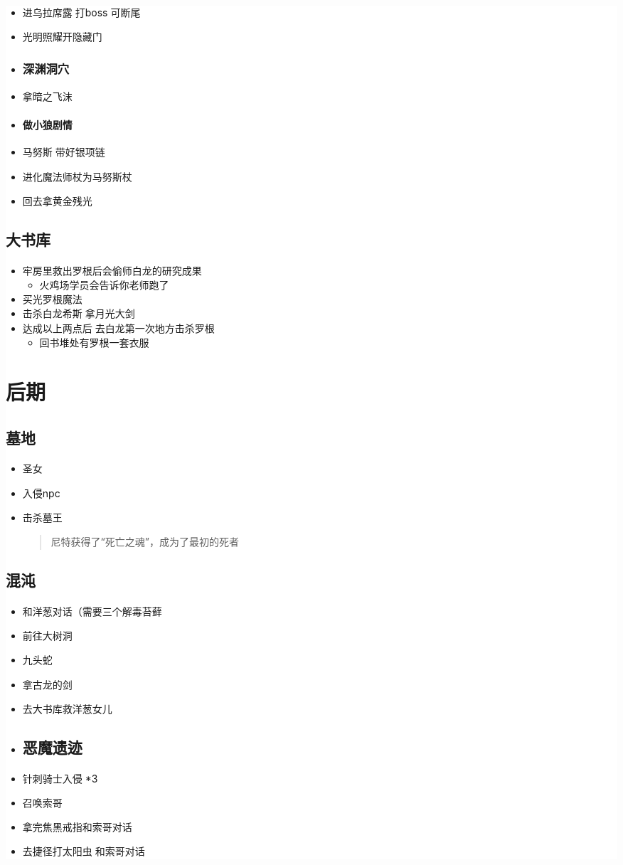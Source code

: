 * 进乌拉席露 打boss 可断尾

* 光明照耀开隐藏门

* ### 深渊洞穴

* 拿暗之飞沫

* #### 做小狼剧情

* 马努斯 带好银项链

* 进化魔法师杖为马努斯杖

* 回去拿黄金残光

##  大书库

* 牢房里救出罗根后会偷师白龙的研究成果
  * 火鸡场学员会告诉你老师跑了
* 买光罗根魔法
* 击杀白龙希斯 拿月光大剑
* 达成以上两点后 去白龙第一次地方击杀罗根
  * 回书堆处有罗根一套衣服

# 后期

## 墓地

* 圣女

* 入侵npc

* 击杀墓王

  > 尼特获得了“死亡之魂”，成为了最初的死者

## 混沌

* 和洋葱对话（需要三个解毒苔藓

* 前往大树洞

* 九头蛇

* 拿古龙的剑

* 去大书库救洋葱女儿

* ## 恶魔遗迹

* 针刺骑士入侵 *3

* 召唤索哥

* 拿完焦黑戒指和索哥对话

* 去捷径打太阳虫 和索哥对话
